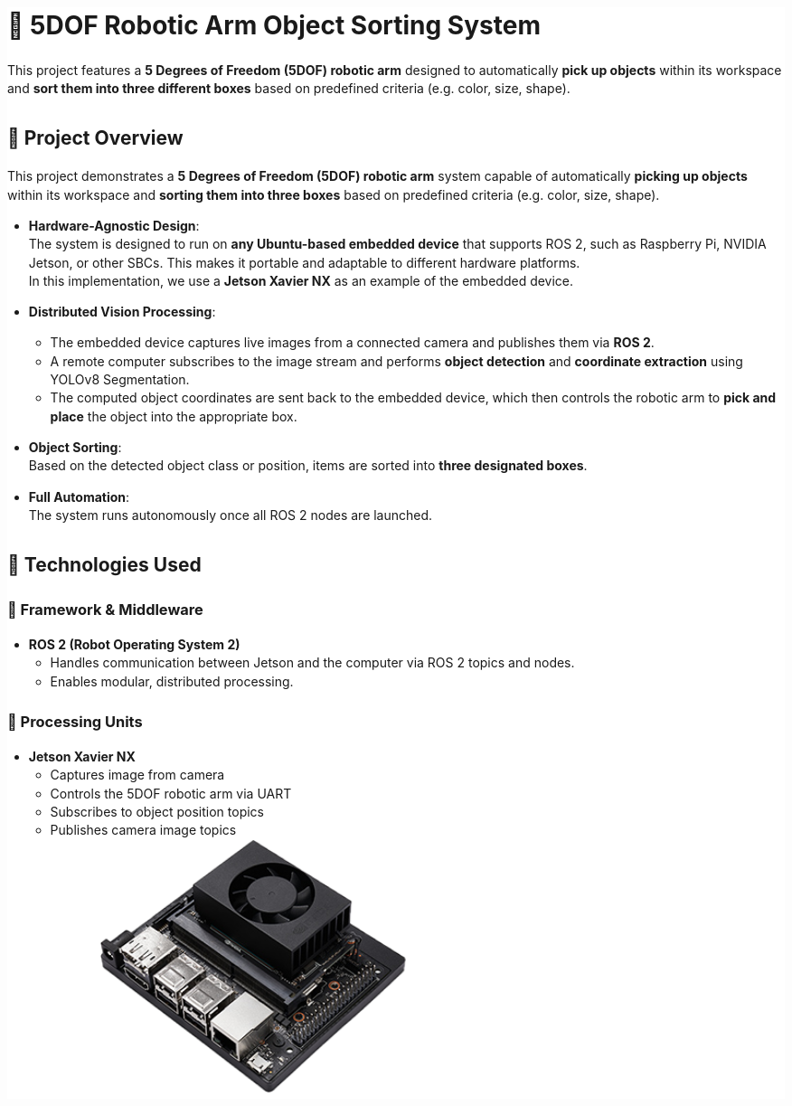 # 🤖 5DOF Robotic Arm Object Sorting System

This project features a **5 Degrees of Freedom (5DOF) robotic arm** designed to automatically **pick up objects** within its workspace and **sort them into three different boxes** based on predefined criteria (e.g. color, size, shape).

## 📌 Project Overview

This project demonstrates a **5 Degrees of Freedom (5DOF) robotic arm** system capable of automatically **picking up objects** within its workspace and **sorting them into three boxes** based on predefined criteria (e.g. color, size, shape).

- **Hardware-Agnostic Design**:  
  The system is designed to run on **any Ubuntu-based embedded device** that supports ROS 2, such as Raspberry Pi, NVIDIA Jetson, or other SBCs. This makes it portable and adaptable to different hardware platforms.  
  In this implementation, we use a **Jetson Xavier NX** as an example of the embedded device.

- **Distributed Vision Processing**:  
  - The embedded device captures live images from a connected camera and publishes them via **ROS 2**.
  - A remote computer subscribes to the image stream and performs **object detection** and **coordinate extraction** using YOLOv8 Segmentation.
  - The computed object coordinates are sent back to the embedded device, which then controls the robotic arm to **pick and place** the object into the appropriate box.

- **Object Sorting**:  
  Based on the detected object class or position, items are sorted into **three designated boxes**.

- **Full Automation**:  
  The system runs autonomously once all ROS 2 nodes are launched.

## 🧰 Technologies Used

### 🤖 Framework & Middleware
- **ROS 2 (Robot Operating System 2)**
  - Handles communication between Jetson and the computer via ROS 2 topics and nodes.
  - Enables modular, distributed processing.

### 🧠 Processing Units
- **Jetson Xavier NX**
  - Captures image from camera
  - Controls the 5DOF robotic arm via UART
  - Subscribes to object position topics
  - Publishes camera image topics  
  <img width="500px" alt="Jetson Xavier NX" src="image/README/1744535870585.png">
